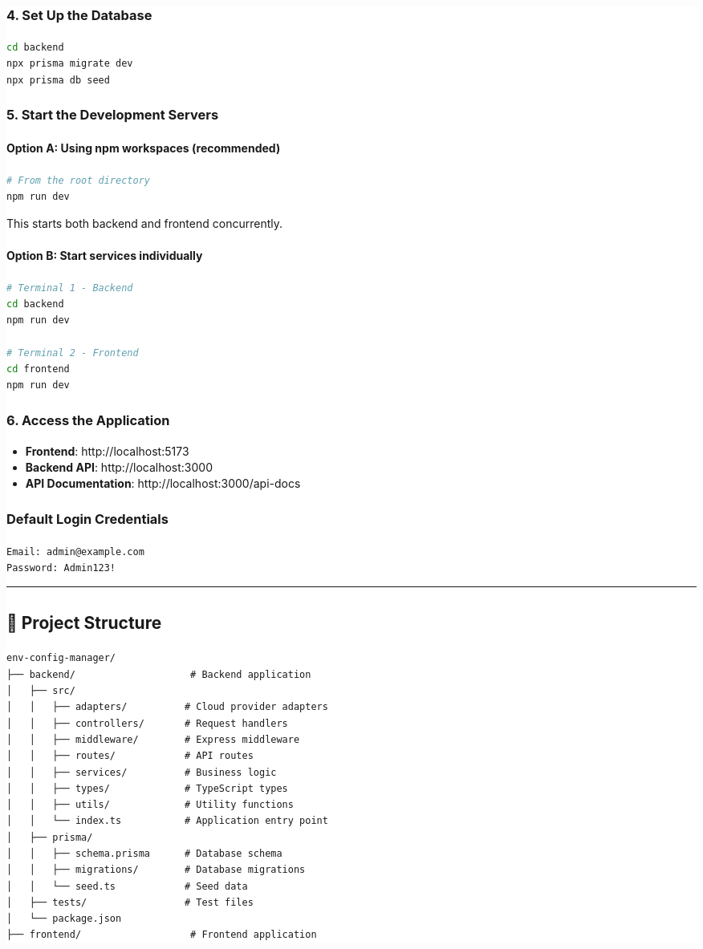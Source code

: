 ### 4. Set Up the Database

```bash
cd backend
npx prisma migrate dev
npx prisma db seed
```

### 5. Start the Development Servers

#### Option A: Using npm workspaces (recommended)

```bash
# From the root directory
npm run dev
```

This starts both backend and frontend concurrently.

#### Option B: Start services individually

```bash
# Terminal 1 - Backend
cd backend
npm run dev

# Terminal 2 - Frontend
cd frontend
npm run dev
```

### 6. Access the Application

- **Frontend**: http://localhost:5173
- **Backend API**: http://localhost:3000
- **API Documentation**: http://localhost:3000/api-docs

### Default Login Credentials

```
Email: admin@example.com
Password: Admin123!
```

---

## 📁 Project Structure

```
env-config-manager/
├── backend/                    # Backend application
│   ├── src/
│   │   ├── adapters/          # Cloud provider adapters
│   │   ├── controllers/       # Request handlers
│   │   ├── middleware/        # Express middleware
│   │   ├── routes/            # API routes
│   │   ├── services/          # Business logic
│   │   ├── types/             # TypeScript types
│   │   ├── utils/             # Utility functions
│   │   └── index.ts           # Application entry point
│   ├── prisma/
│   │   ├── schema.prisma      # Database schema
│   │   ├── migrations/        # Database migrations
│   │   └── seed.ts            # Seed data
│   ├── tests/                 # Test files
│   └── package.json
├── frontend/                   # Frontend application
```